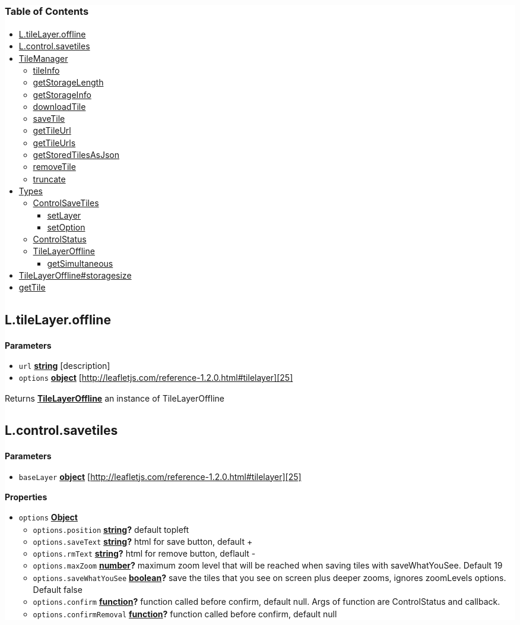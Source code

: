 

### Table of Contents

-   [L.tileLayer.offline][1]
-   [L.control.savetiles][2]
-   [TileManager][3]
    -   [tileInfo][4]
    -   [getStorageLength][5]
    -   [getStorageInfo][6]
    -   [downloadTile][7]
    -   [saveTile][8]
    -   [getTileUrl][9]
    -   [getTileUrls][10]
    -   [getStoredTilesAsJson][11]
    -   [removeTile][12]
    -   [truncate][13]
-   [Types][14]
    -   [ControlSaveTiles][15]
        -   [setLayer][16]
        -   [setOption][17]
    -   [ControlStatus][18]
    -   [TileLayerOffline][19]
        -   [getSimultaneous][20]
-   [TileLayerOffline#storagesize][21]
-   [getTile][22]

## L.tileLayer.offline

**Parameters**

-   `url` **[string][23]** [description]
-   `options` **[object][24]** [http://leafletjs.com/reference-1.2.0.html#tilelayer][25]

Returns **[TileLayerOffline][26]** an instance of TileLayerOffline

## L.control.savetiles

**Parameters**

-   `baseLayer` **[object][24]** [http://leafletjs.com/reference-1.2.0.html#tilelayer][25]

**Properties**

-   `options` **[Object][24]** 
    -   `options.position` **[string][23]?** default topleft
    -   `options.saveText` **[string][23]?** html for save button, default +
    -   `options.rmText` **[string][23]?** html for remove button, deflault -
    -   `options.maxZoom` **[number][27]?** maximum zoom level that will be reached
        when saving tiles with saveWhatYouSee. Default 19
    -   `options.saveWhatYouSee` **[boolean][28]?** save the tiles that you see
        on screen plus deeper zooms, ignores zoomLevels options. Default false
    -   `options.confirm` **[function][29]?** function called before confirm, default null.
        Args of function are ControlStatus and callback.
    -   `options.confirmRemoval` **[function][29]?** function called before confirm, default null


[1]: #ltilelayeroffline
[2]: #lcontrolsavetiles
[3]: #tilemanager
[4]: #tileinfo
[5]: #getstoragelength
[6]: #getstorageinfo
[7]: #downloadtile
[8]: #savetile
[9]: #gettileurl
[10]: #gettileurls
[11]: #getstoredtilesasjson
[12]: #removetile
[13]: #truncate
[14]: #types
[15]: #controlsavetiles
[16]: #setlayer
[17]: #setoption
[18]: #controlstatus
[19]: #tilelayeroffline
[20]: #getsimultaneous
[21]: #tilelayerofflinestoragesize
[22]: #gettile
[23]: https://developer.mozilla.org/docs/Web/JavaScript/Reference/Global_Objects/String
[24]: https://developer.mozilla.org/docs/Web/JavaScript/Reference/Global_Objects/Object
[25]: http://leafletjs.com/reference-1.2.0.html#tilelayer
[26]: #tilelayeroffline
[27]: https://developer.mozilla.org/docs/Web/JavaScript/Reference/Global_Objects/Number
[28]: https://developer.mozilla.org/docs/Web/JavaScript/Reference/Global_Objects/Boolean
[29]: https://developer.mozilla.org/docs/Web/JavaScript/Reference/Statements/function
[30]: #controlsavetiles
[31]: https://developer.mozilla.org/docs/Web/JavaScript/Reference/Global_Objects/Promise
[32]: https://developer.mozilla.org/docs/Web/JavaScript/Reference/Global_Objects/Array
[33]: #tileinfo
[34]: https://developer.mozilla.org/docs/Web/API/Blob
[35]: #controlstatus